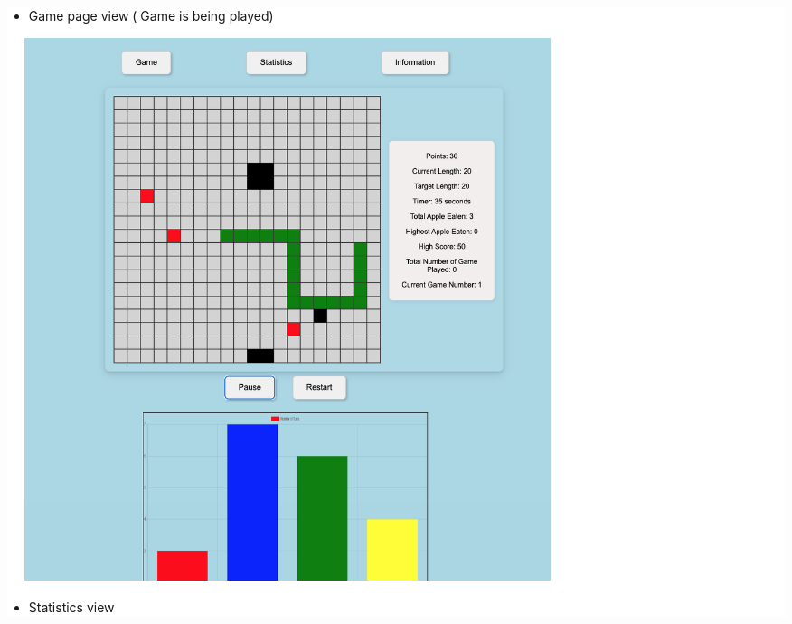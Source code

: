 - Game page view ( Game is being played)

<img src="/images/homepage.png" alt="homepage images" height="600" width="620">

- Statistics view
